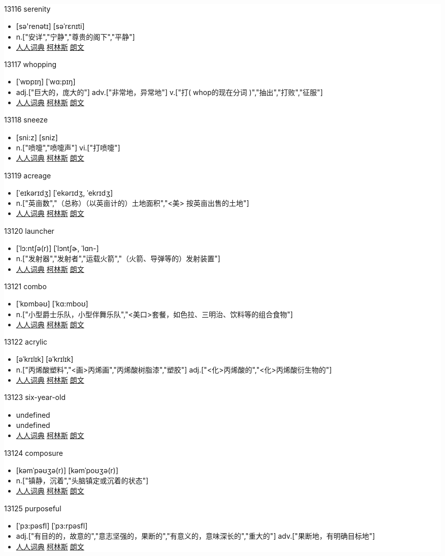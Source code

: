 13116 serenity 
- [sə'renətɪ]  [səˈrɛnɪti] 
- n.["安详","宁静","尊贵的阁下","平静"]   
- [人人词典](https://www.91dict.com/words?w=serenity) [柯林斯](https://www.collinsdictionary.com/zh/dictionary/english/serenity) [朗文](https://www.ldoceonline.com/dictionary/serenity) 

13117 whopping 
- [ˈwɒpɪŋ]  [ˈwɑ:pɪŋ] 
- adj.["巨大的，庞大的"]  adv.["非常地，异常地"]  v.["打( whop的现在分词 )","抽出","打败","征服"]   
- [人人词典](https://www.91dict.com/words?w=whopping) [柯林斯](https://www.collinsdictionary.com/zh/dictionary/english/whopping) [朗文](https://www.ldoceonline.com/dictionary/whopping) 

13118 sneeze 
- [sni:z]  [sniz] 
- n.["喷嚏","喷嚏声"]  vi.["打喷嚏"]   
- [人人词典](https://www.91dict.com/words?w=sneeze) [柯林斯](https://www.collinsdictionary.com/zh/dictionary/english/sneeze) [朗文](https://www.ldoceonline.com/dictionary/sneeze) 

13119 acreage 
- [ˈeɪkərɪdʒ]  [ˈekərɪdʒ, ˈekrɪdʒ] 
- n.["英亩数","（总称）（以英亩计的）土地面积","<美> 按英亩出售的土地"]   
- [人人词典](https://www.91dict.com/words?w=acreage) [柯林斯](https://www.collinsdictionary.com/zh/dictionary/english/acreage) [朗文](https://www.ldoceonline.com/dictionary/acreage) 

13120 launcher 
- [ˈlɔ:ntʃə(r)]  [ˈlɔntʃɚ, ˈlɑn-] 
- n.["发射器","发射者","运载火箭","（火箭、导弹等的）发射装置"]   
- [人人词典](https://www.91dict.com/words?w=launcher) [柯林斯](https://www.collinsdictionary.com/zh/dictionary/english/launcher) [朗文](https://www.ldoceonline.com/dictionary/launcher) 

13121 combo 
- [ˈkɒmbəʊ]  [ˈkɑ:mboʊ] 
- n.["小型爵士乐队，小型伴舞乐队","<美口>套餐，如色拉、三明治、饮料等的组合食物"]   
- [人人词典](https://www.91dict.com/words?w=combo) [柯林斯](https://www.collinsdictionary.com/zh/dictionary/english/combo) [朗文](https://www.ldoceonline.com/dictionary/combo) 

13122 acrylic 
- [əˈkrɪlɪk]  [əˈkrɪlɪk] 
- n.["丙烯酸塑料","<画>丙烯画","丙烯酸树脂漆","塑胶"]  adj.["<化>丙烯酸的","<化>丙烯酸衍生物的"]   
- [人人词典](https://www.91dict.com/words?w=acrylic) [柯林斯](https://www.collinsdictionary.com/zh/dictionary/english/acrylic) [朗文](https://www.ldoceonline.com/dictionary/acrylic) 

13123 six-year-old 
- undefined 
- undefined 
- [人人词典](https://www.91dict.com/words?w=six-year-old) [柯林斯](https://www.collinsdictionary.com/zh/dictionary/english/six-year-old) [朗文](https://www.ldoceonline.com/dictionary/six-year-old) 

13124 composure 
- [kəmˈpəʊʒə(r)]  [kəmˈpoʊʒə(r)] 
- n.["镇静，沉着","头脑镇定或沉着的状态"]   
- [人人词典](https://www.91dict.com/words?w=composure) [柯林斯](https://www.collinsdictionary.com/zh/dictionary/english/composure) [朗文](https://www.ldoceonline.com/dictionary/composure) 

13125 purposeful 
- [ˈpɜ:pəsfl]  [ˈpɜ:rpəsfl] 
- adj.["有目的的，故意的","意志坚强的，果断的","有意义的，意味深长的","重大的"]  adv.["果断地，有明确目标地"]   
- [人人词典](https://www.91dict.com/words?w=purposeful) [柯林斯](https://www.collinsdictionary.com/zh/dictionary/english/purposeful) [朗文](https://www.ldoceonline.com/dictionary/purposeful) 

